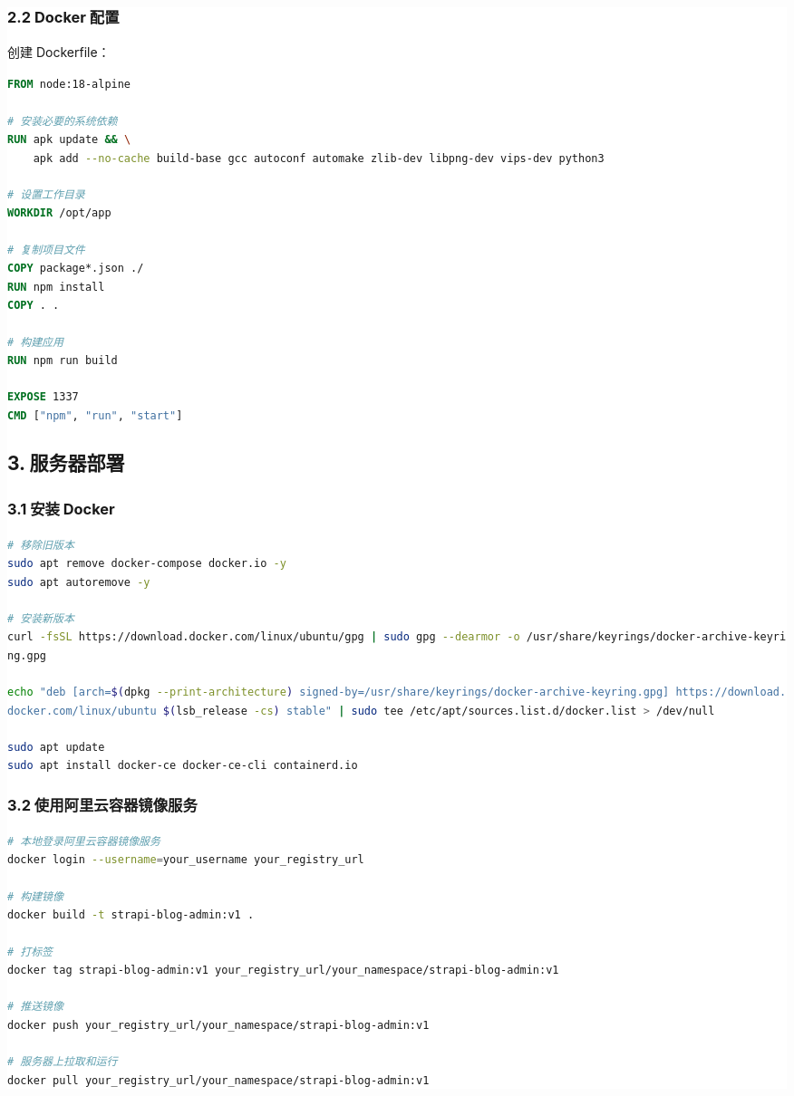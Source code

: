 ### 2.2 Docker 配置

创建 Dockerfile：

```dockerfile
FROM node:18-alpine

# 安装必要的系统依赖
RUN apk update && \
    apk add --no-cache build-base gcc autoconf automake zlib-dev libpng-dev vips-dev python3

# 设置工作目录
WORKDIR /opt/app

# 复制项目文件
COPY package*.json ./
RUN npm install
COPY . .

# 构建应用
RUN npm run build

EXPOSE 1337
CMD ["npm", "run", "start"]
```

## 3. 服务器部署

### 3.1 安装 Docker

```bash
# 移除旧版本 
sudo apt remove docker-compose docker.io -y
sudo apt autoremove -y

# 安装新版本
curl -fsSL https://download.docker.com/linux/ubuntu/gpg | sudo gpg --dearmor -o /usr/share/keyrings/docker-archive-keyring.gpg

echo "deb [arch=$(dpkg --print-architecture) signed-by=/usr/share/keyrings/docker-archive-keyring.gpg] https://download.docker.com/linux/ubuntu $(lsb_release -cs) stable" | sudo tee /etc/apt/sources.list.d/docker.list > /dev/null

sudo apt update
sudo apt install docker-ce docker-ce-cli containerd.io
```

### 3.2 使用阿里云容器镜像服务

```bash
# 本地登录阿里云容器镜像服务
docker login --username=your_username your_registry_url

# 构建镜像
docker build -t strapi-blog-admin:v1 .

# 打标签
docker tag strapi-blog-admin:v1 your_registry_url/your_namespace/strapi-blog-admin:v1

# 推送镜像
docker push your_registry_url/your_namespace/strapi-blog-admin:v1

# 服务器上拉取和运行
docker pull your_registry_url/your_namespace/strapi-blog-admin:v1
```